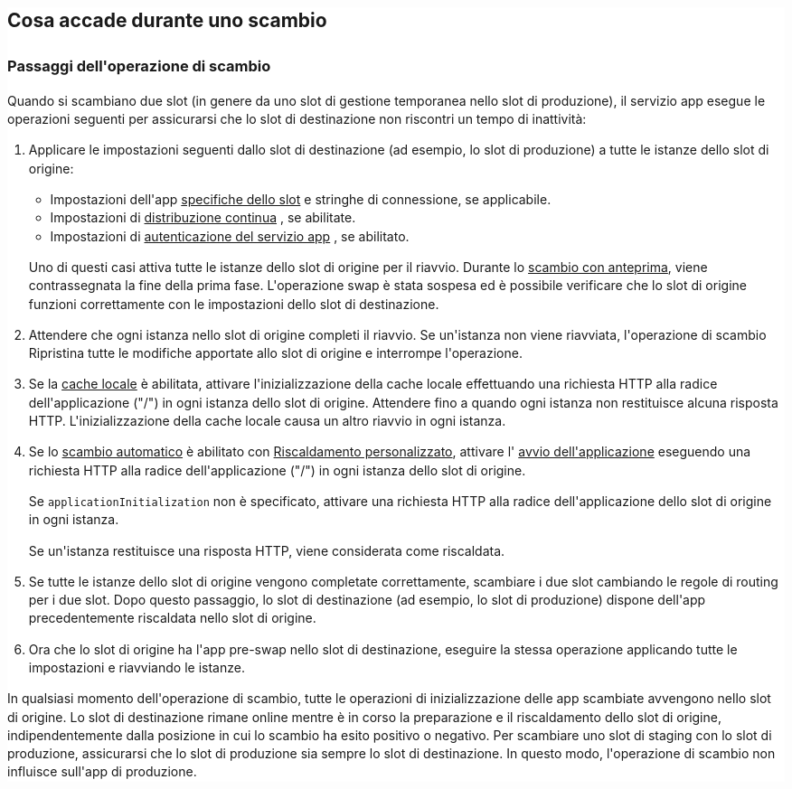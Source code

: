 ## <a name="what-happens-during-a-swap"></a>Cosa accade durante uno scambio

### <a name="swap-operation-steps"></a>Passaggi dell'operazione di scambio

Quando si scambiano due slot (in genere da uno slot di gestione temporanea nello slot di produzione), il servizio app esegue le operazioni seguenti per assicurarsi che lo slot di destinazione non riscontri un tempo di inattività:

1. Applicare le impostazioni seguenti dallo slot di destinazione (ad esempio, lo slot di produzione) a tutte le istanze dello slot di origine: 
    - Impostazioni dell'app [specifiche dello slot](#which-settings-are-swapped) e stringhe di connessione, se applicabile.
    - Impostazioni di [distribuzione continua](deploy-continuous-deployment.md) , se abilitate.
    - Impostazioni di [autenticazione del servizio app](overview-authentication-authorization.md) , se abilitato.
    
    Uno di questi casi attiva tutte le istanze dello slot di origine per il riavvio. Durante lo [scambio con anteprima](#Multi-Phase), viene contrassegnata la fine della prima fase. L'operazione swap è stata sospesa ed è possibile verificare che lo slot di origine funzioni correttamente con le impostazioni dello slot di destinazione.

1. Attendere che ogni istanza nello slot di origine completi il riavvio. Se un'istanza non viene riavviata, l'operazione di scambio Ripristina tutte le modifiche apportate allo slot di origine e interrompe l'operazione.

1. Se la [cache locale](overview-local-cache.md) è abilitata, attivare l'inizializzazione della cache locale effettuando una richiesta HTTP alla radice dell'applicazione ("/") in ogni istanza dello slot di origine. Attendere fino a quando ogni istanza non restituisce alcuna risposta HTTP. L'inizializzazione della cache locale causa un altro riavvio in ogni istanza.

1. Se lo [scambio automatico](#Auto-Swap) è abilitato con [Riscaldamento personalizzato](#Warm-up), attivare l' [avvio dell'applicazione](https://docs.microsoft.com/iis/get-started/whats-new-in-iis-8/iis-80-application-initialization) eseguendo una richiesta HTTP alla radice dell'applicazione ("/") in ogni istanza dello slot di origine.

    Se `applicationInitialization` non è specificato, attivare una richiesta HTTP alla radice dell'applicazione dello slot di origine in ogni istanza. 
    
    Se un'istanza restituisce una risposta HTTP, viene considerata come riscaldata.

1. Se tutte le istanze dello slot di origine vengono completate correttamente, scambiare i due slot cambiando le regole di routing per i due slot. Dopo questo passaggio, lo slot di destinazione (ad esempio, lo slot di produzione) dispone dell'app precedentemente riscaldata nello slot di origine.

1. Ora che lo slot di origine ha l'app pre-swap nello slot di destinazione, eseguire la stessa operazione applicando tutte le impostazioni e riavviando le istanze.

In qualsiasi momento dell'operazione di scambio, tutte le operazioni di inizializzazione delle app scambiate avvengono nello slot di origine. Lo slot di destinazione rimane online mentre è in corso la preparazione e il riscaldamento dello slot di origine, indipendentemente dalla posizione in cui lo scambio ha esito positivo o negativo. Per scambiare uno slot di staging con lo slot di produzione, assicurarsi che lo slot di produzione sia sempre lo slot di destinazione. In questo modo, l'operazione di scambio non influisce sull'app di produzione.
